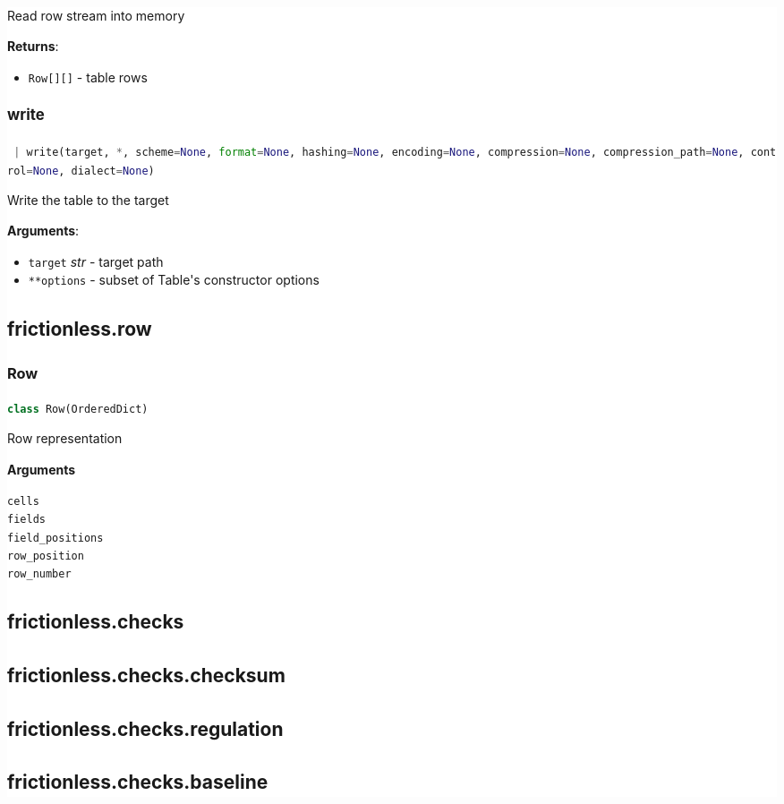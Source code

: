 Read row stream into memory

**Returns**:

- `Row[][]` - table rows

<a name="frictionless.table.Table.write"></a>
#### <big>write</big>

```python
 | write(target, *, scheme=None, format=None, hashing=None, encoding=None, compression=None, compression_path=None, control=None, dialect=None)
```

Write the table to the target

**Arguments**:

- `target` _str_ - target path
- `**options` - subset of Table's constructor options

<a name="frictionless.row"></a>
## frictionless.row

<a name="frictionless.row.Row"></a>
### Row

```python
class Row(OrderedDict)
```

Row representation

__Arguments__

    cells
    fields
    field_positions
    row_position
    row_number

<a name="frictionless.checks"></a>
## frictionless.checks

<a name="frictionless.checks.checksum"></a>
## frictionless.checks.checksum

<a name="frictionless.checks.regulation"></a>
## frictionless.checks.regulation

<a name="frictionless.checks.baseline"></a>
## frictionless.checks.baseline
